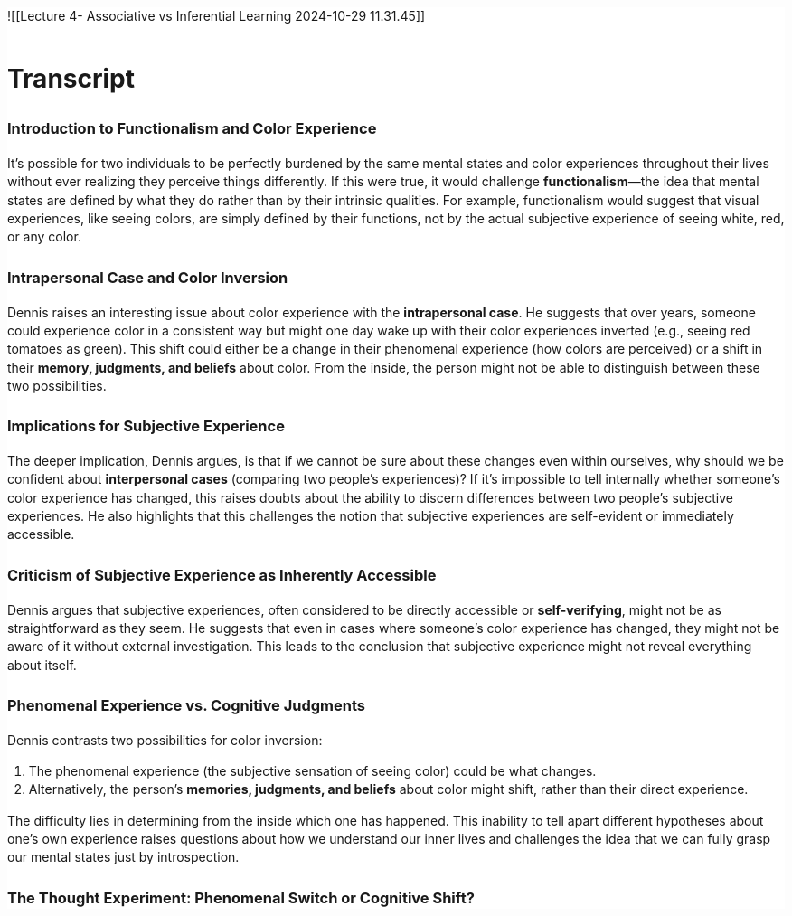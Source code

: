 ![[Lecture 4- Associative vs Inferential Learning 2024-10-29 11.31.45]]
# Transcript
### Introduction to Functionalism and Color Experience

It’s possible for two individuals to be perfectly burdened by the same mental states and color experiences throughout their lives without ever realizing they perceive things differently. If this were true, it would challenge **functionalism**—the idea that mental states are defined by what they do rather than by their intrinsic qualities. For example, functionalism would suggest that visual experiences, like seeing colors, are simply defined by their functions, not by the actual subjective experience of seeing white, red, or any color.

### Intrapersonal Case and Color Inversion

Dennis raises an interesting issue about color experience with the **intrapersonal case**. He suggests that over years, someone could experience color in a consistent way but might one day wake up with their color experiences inverted (e.g., seeing red tomatoes as green). This shift could either be a change in their phenomenal experience (how colors are perceived) or a shift in their **memory, judgments, and beliefs** about color. From the inside, the person might not be able to distinguish between these two possibilities.

### Implications for Subjective Experience

The deeper implication, Dennis argues, is that if we cannot be sure about these changes even within ourselves, why should we be confident about **interpersonal cases** (comparing two people’s experiences)? If it’s impossible to tell internally whether someone’s color experience has changed, this raises doubts about the ability to discern differences between two people’s subjective experiences. He also highlights that this challenges the notion that subjective experiences are self-evident or immediately accessible.

### Criticism of Subjective Experience as Inherently Accessible

Dennis argues that subjective experiences, often considered to be directly accessible or **self-verifying**, might not be as straightforward as they seem. He suggests that even in cases where someone’s color experience has changed, they might not be aware of it without external investigation. This leads to the conclusion that subjective experience might not reveal everything about itself.

### Phenomenal Experience vs. Cognitive Judgments

Dennis contrasts two possibilities for color inversion:

1. The phenomenal experience (the subjective sensation of seeing color) could be what changes.
2. Alternatively, the person’s **memories, judgments, and beliefs** about color might shift, rather than their direct experience.

The difficulty lies in determining from the inside which one has happened. This inability to tell apart different hypotheses about one’s own experience raises questions about how we understand our inner lives and challenges the idea that we can fully grasp our mental states just by introspection.

### The Thought Experiment: Phenomenal Switch or Cognitive Shift?
